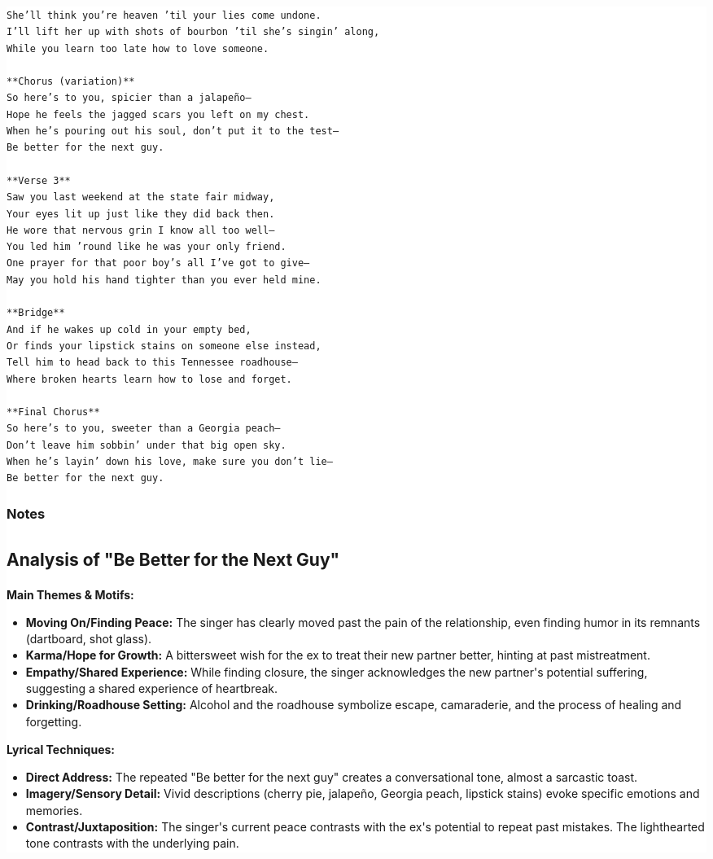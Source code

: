 ```
She’ll think you’re heaven ’til your lies come undone.
I’ll lift her up with shots of bourbon ’til she’s singin’ along,
While you learn too late how to love someone.

**Chorus (variation)**
So here’s to you, spicier than a jalapeño—
Hope he feels the jagged scars you left on my chest.
When he’s pouring out his soul, don’t put it to the test—
Be better for the next guy.

**Verse 3**
Saw you last weekend at the state fair midway,
Your eyes lit up just like they did back then.
He wore that nervous grin I know all too well—
You led him ’round like he was your only friend.
One prayer for that poor boy’s all I’ve got to give—
May you hold his hand tighter than you ever held mine.

**Bridge**
And if he wakes up cold in your empty bed,
Or finds your lipstick stains on someone else instead,
Tell him to head back to this Tennessee roadhouse—
Where broken hearts learn how to lose and forget.

**Final Chorus**
So here’s to you, sweeter than a Georgia peach—
Don’t leave him sobbin’ under that big open sky.
When he’s layin’ down his love, make sure you don’t lie—
Be better for the next guy.

```

### Notes

## Analysis of "Be Better for the Next Guy"

**Main Themes & Motifs:**

* **Moving On/Finding Peace:** The singer has clearly moved past the pain of the relationship, even finding humor in its remnants (dartboard, shot glass).
* **Karma/Hope for Growth:**  A bittersweet wish for the ex to treat their new partner better, hinting at past mistreatment.
* **Empathy/Shared Experience:** While finding closure, the singer acknowledges the new partner's potential suffering, suggesting a shared experience of heartbreak.
* **Drinking/Roadhouse Setting:**  Alcohol and the roadhouse symbolize escape, camaraderie, and the process of healing and forgetting.


**Lyrical Techniques:**

* **Direct Address:** The repeated "Be better for the next guy" creates a conversational tone, almost a sarcastic toast.
* **Imagery/Sensory Detail:** Vivid descriptions (cherry pie, jalapeño, Georgia peach, lipstick stains) evoke specific emotions and memories.
* **Contrast/Juxtaposition:** The singer's current peace contrasts with the ex's potential to repeat past mistakes.  The lighthearted tone contrasts with the underlying pain.
